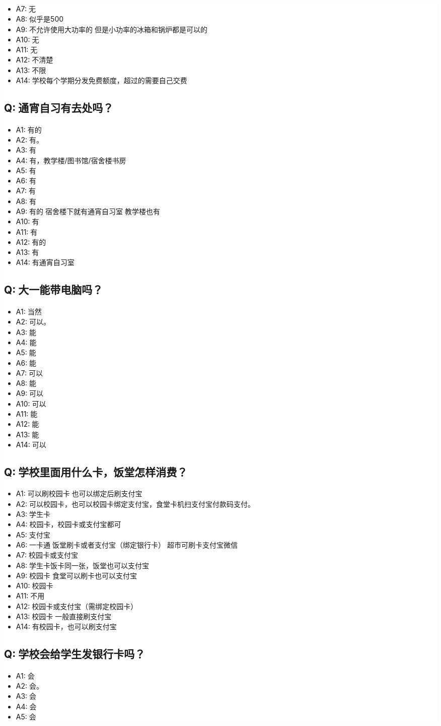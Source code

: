 - A7: 无
- A8: 似乎是500
- A9: 不允许使用大功率的 但是小功率的冰箱和锅炉都是可以的
- A10: 无
- A11: 无
- A12: 不清楚
- A13: 不限
- A14: 学校每个学期分发免费额度，超过的需要自己交费
## Q: 通宵自习有去处吗？
- A1: 有的
- A2: 有。
- A3: 有
- A4: 有，教学楼/图书馆/宿舍楼书房
- A5: 有
- A6: 有
- A7: 有
- A8: 有
- A9: 有的 宿舍楼下就有通宵自习室 教学楼也有
- A10: 有
- A11: 有
- A12: 有的
- A13: 有
- A14: 有通宵自习室
## Q: 大一能带电脑吗？
- A1: 当然
- A2: 可以。
- A3: 能
- A4: 能
- A5: 能
- A6: 能
- A7: 可以
- A8: 能
- A9: 可以
- A10: 可以
- A11: 能
- A12: 能
- A13: 能
- A14: 可以
## Q: 学校里面用什么卡，饭堂怎样消费？
- A1: 可以刷校园卡 也可以绑定后刷支付宝
- A2: 可以校园卡，也可以校园卡绑定支付宝，食堂卡机扫支付宝付款码支付。
- A3: 学生卡
- A4: 校园卡，校园卡或支付宝都可
- A5: 支付宝
- A6: 一卡通 饭堂刷卡或者支付宝（绑定银行卡） 超市可刷卡支付宝微信
- A7: 校园卡或支付宝
- A8: 学生卡饭卡同一张，饭堂也可以支付宝
- A9: 校园卡 食堂可以刷卡也可以支付宝
- A10: 校园卡
- A11: 不用
- A12: 校园卡或支付宝（需绑定校园卡）
- A13: 校园卡 一般直接刷支付宝
- A14: 有校园卡，也可以刷支付宝
## Q: 学校会给学生发银行卡吗？
- A1: 会
- A2: 会。
- A3: 会
- A4: 会
- A5: 会